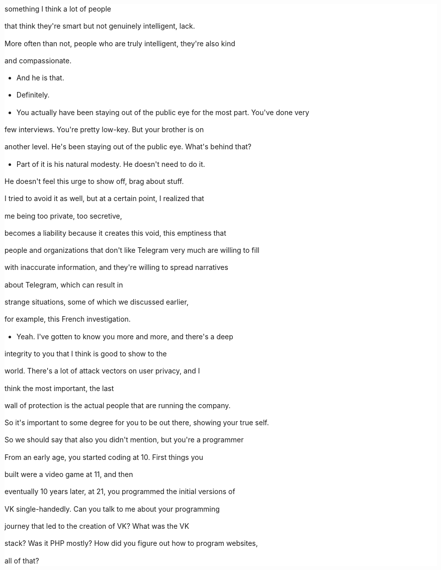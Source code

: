 something I think a lot of people

that think they're smart but not genuinely intelligent, lack.

More often than not, people who are truly intelligent, they're also kind

and compassionate.

- And he is that.

- Definitely.

- You actually have been staying out of the public eye for the most part. You've done very

few interviews. You're pretty low-key. But your brother is on

another level. He's been staying out of the public eye. What's behind that?

- Part of it is his natural modesty. He doesn't need to do it.

He doesn't feel this urge to show off, brag about stuff.

I tried to avoid it as well, but at a certain point, I realized that

me being too private, too secretive,

becomes a liability because it creates this void, this emptiness that

people and organizations that don't like Telegram very much are willing to fill

with inaccurate information, and they're willing to spread narratives

about Telegram, which can result in

strange situations, some of which we discussed earlier,

for example, this French investigation.

- Yeah. I've gotten to know you more and more, and there's a deep

integrity to you that I think is good to show to the

world. There's a lot of attack vectors on user privacy, and I

think the most important, the last

wall of protection is the actual people that are running the company.

So it's important to some degree for you to be out there, showing your true self.

So we should say that also you didn't mention, but you're a programmer

From an early age, you started coding at 10. First things you

built were a video game at 11, and then

eventually 10 years later, at 21, you programmed the initial versions of

VK single-handedly. Can you talk to me about your programming

journey that led to the creation of VK? What was the VK

stack? Was it PHP mostly? How did you figure out how to program websites,

all of that?
